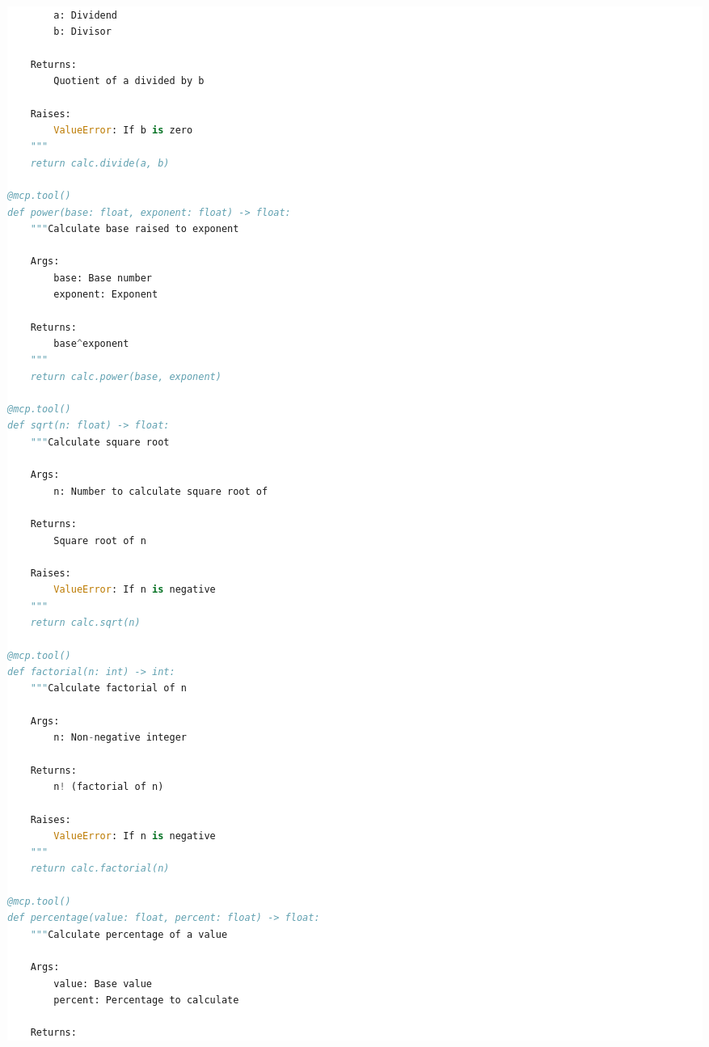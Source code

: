 ```python
        a: Dividend
        b: Divisor
    
    Returns:
        Quotient of a divided by b
    
    Raises:
        ValueError: If b is zero
    """
    return calc.divide(a, b)

@mcp.tool()
def power(base: float, exponent: float) -> float:
    """Calculate base raised to exponent
    
    Args:
        base: Base number
        exponent: Exponent
    
    Returns:
        base^exponent
    """
    return calc.power(base, exponent)

@mcp.tool()
def sqrt(n: float) -> float:
    """Calculate square root
    
    Args:
        n: Number to calculate square root of
    
    Returns:
        Square root of n
    
    Raises:
        ValueError: If n is negative
    """
    return calc.sqrt(n)

@mcp.tool()
def factorial(n: int) -> int:
    """Calculate factorial of n
    
    Args:
        n: Non-negative integer
    
    Returns:
        n! (factorial of n)
    
    Raises:
        ValueError: If n is negative
    """
    return calc.factorial(n)

@mcp.tool()
def percentage(value: float, percent: float) -> float:
    """Calculate percentage of a value
    
    Args:
        value: Base value
        percent: Percentage to calculate
    
    Returns:
```